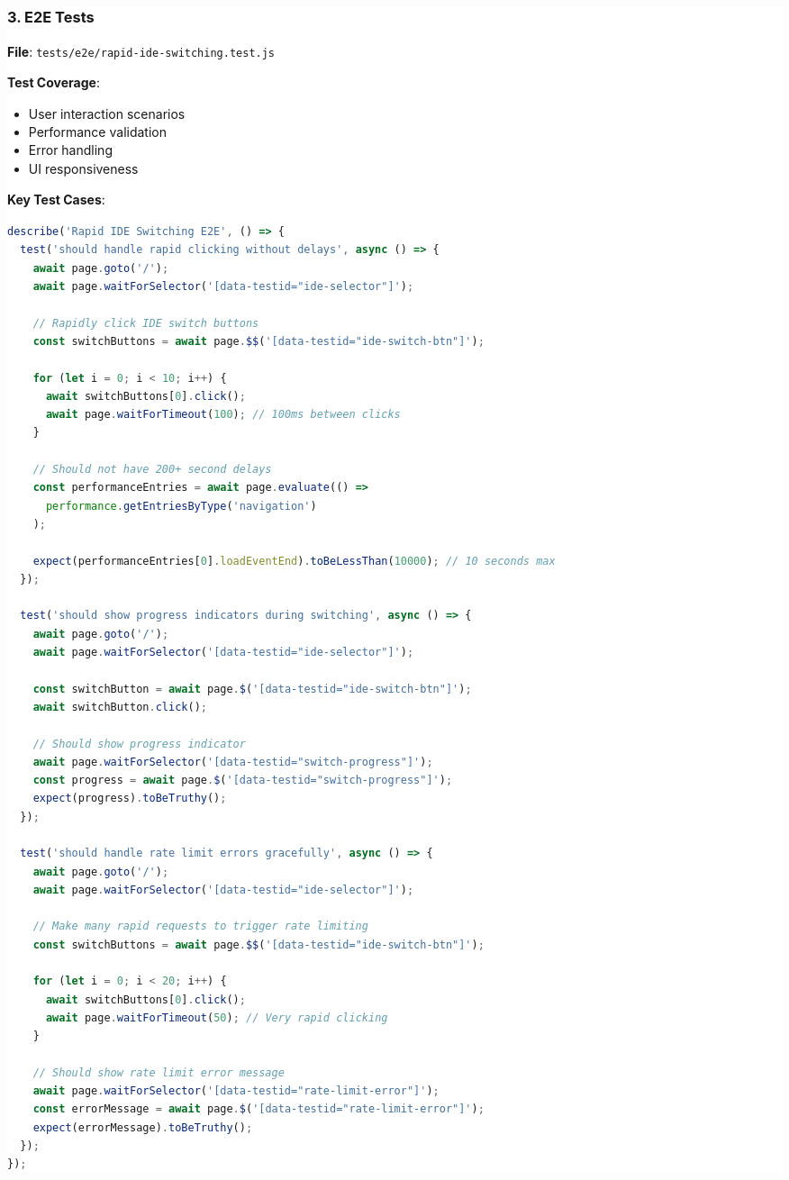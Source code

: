 ### 3. E2E Tests
**File**: `tests/e2e/rapid-ide-switching.test.js`

**Test Coverage**:
- User interaction scenarios
- Performance validation
- Error handling
- UI responsiveness

**Key Test Cases**:
```javascript
describe('Rapid IDE Switching E2E', () => {
  test('should handle rapid clicking without delays', async () => {
    await page.goto('/');
    await page.waitForSelector('[data-testid="ide-selector"]');
    
    // Rapidly click IDE switch buttons
    const switchButtons = await page.$$('[data-testid="ide-switch-btn"]');
    
    for (let i = 0; i < 10; i++) {
      await switchButtons[0].click();
      await page.waitForTimeout(100); // 100ms between clicks
    }
    
    // Should not have 200+ second delays
    const performanceEntries = await page.evaluate(() => 
      performance.getEntriesByType('navigation')
    );
    
    expect(performanceEntries[0].loadEventEnd).toBeLessThan(10000); // 10 seconds max
  });

  test('should show progress indicators during switching', async () => {
    await page.goto('/');
    await page.waitForSelector('[data-testid="ide-selector"]');
    
    const switchButton = await page.$('[data-testid="ide-switch-btn"]');
    await switchButton.click();
    
    // Should show progress indicator
    await page.waitForSelector('[data-testid="switch-progress"]');
    const progress = await page.$('[data-testid="switch-progress"]');
    expect(progress).toBeTruthy();
  });

  test('should handle rate limit errors gracefully', async () => {
    await page.goto('/');
    await page.waitForSelector('[data-testid="ide-selector"]');
    
    // Make many rapid requests to trigger rate limiting
    const switchButtons = await page.$$('[data-testid="ide-switch-btn"]');
    
    for (let i = 0; i < 20; i++) {
      await switchButtons[0].click();
      await page.waitForTimeout(50); // Very rapid clicking
    }
    
    // Should show rate limit error message
    await page.waitForSelector('[data-testid="rate-limit-error"]');
    const errorMessage = await page.$('[data-testid="rate-limit-error"]');
    expect(errorMessage).toBeTruthy();
  });
});
```
